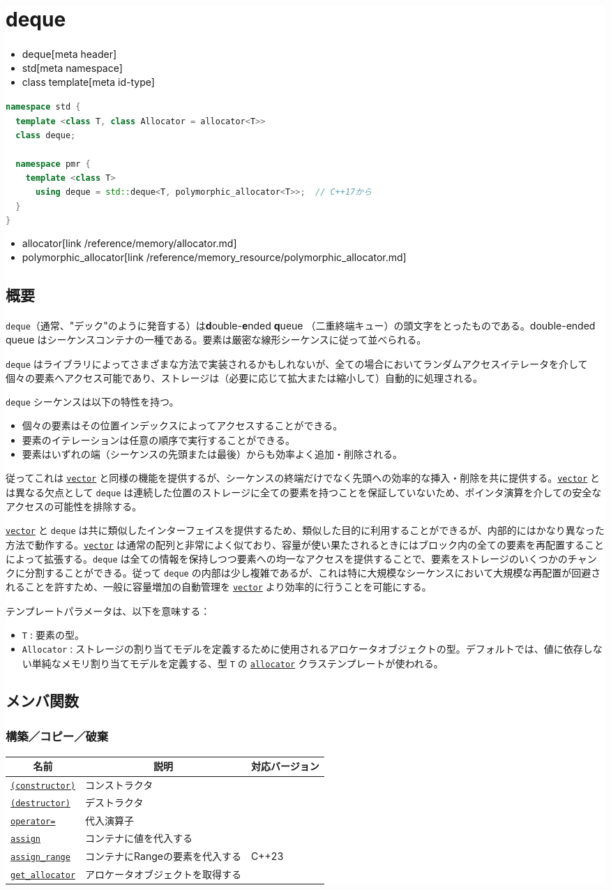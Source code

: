 # deque
* deque[meta header]
* std[meta namespace]
* class template[meta id-type]

```cpp
namespace std {
  template <class T, class Allocator = allocator<T>>
  class deque;

  namespace pmr {
    template <class T>
      using deque = std::deque<T, polymorphic_allocator<T>>;  // C++17から
  }
}
```
* allocator[link /reference/memory/allocator.md]
* polymorphic_allocator[link /reference/memory_resource/polymorphic_allocator.md]

## 概要
`deque`（通常、"デック"のように発音する）は<b>d</b>ouble-<b>e</b>nded <b>q</b>ueue （二重終端キュー）の頭文字をとったものである。double-ended queue はシーケンスコンテナの一種である。要素は厳密な線形シーケンスに従って並べられる。

`deque` はライブラリによってさまざまな方法で実装されるかもしれないが、全ての場合においてランダムアクセスイテレータを介して個々の要素へアクセス可能であり、ストレージは（必要に応じて拡大または縮小して）自動的に処理される。

`deque` シーケンスは以下の特性を持つ。

- 個々の要素はその位置インデックスによってアクセスすることができる。
- 要素のイテレーションは任意の順序で実行することができる。
- 要素はいずれの端（シーケンスの先頭または最後）からも効率よく追加・削除される。

従ってこれは [`vector`](/reference/vector.md) と同様の機能を提供するが、シーケンスの終端だけでなく先頭への効率的な挿入・削除を共に提供する。[`vector`](/reference/vector.md) とは異なる欠点として `deque` は連続した位置のストレージに全ての要素を持つことを保証していないため、ポインタ演算を介しての安全なアクセスの可能性を排除する。

[`vector`](/reference/vector.md) と `deque` は共に類似したインターフェイスを提供するため、類似した目的に利用することができるが、内部的にはかなり異なった方法で動作する。[`vector`](/reference/vector.md) は通常の配列と非常によく似ており、容量が使い果たされるときにはブロック内の全ての要素を再配置することによって拡張する。`deque` は全ての情報を保持しつつ要素への均一なアクセスを提供することで、要素をストレージのいくつかのチャンクに分割することができる。従って `deque` の内部は少し複雑であるが、これは特に大規模なシーケンスにおいて大規模な再配置が回避されることを許すため、一般に容量増加の自動管理を [`vector`](/reference/vector.md) より効率的に行うことを可能にする。


テンプレートパラメータは、以下を意味する：

- `T` : 要素の型。
- `Allocator` : ストレージの割り当てモデルを定義するために使用されるアロケータオブジェクトの型。デフォルトでは、値に依存しない単純なメモリ割り当てモデルを定義する、型 `T` の [`allocator`](/reference/memory/allocator.md) クラステンプレートが使われる。 


## メンバ関数
### 構築／コピー／破棄

| 名前 | 説明 | 対応バージョン |
|---------------------------------------------|----------------|-------|
| [`(constructor)`](deque/op_constructor.md)         | コンストラクタ | |
| [`(destructor)`](deque/op_destructor.md)         | デストラクタ   | |
| [`operator=`](deque/op_assign.md)         | 代入演算子     | |
| [`assign`](deque/assign.md)               | コンテナに値を代入する | |
| [`assign_range`](deque/assign_range.md)   | コンテナにRangeの要素を代入する | C++23 |
| [`get_allocator`](deque/get_allocator.md) | アロケータオブジェクトを取得する | |
